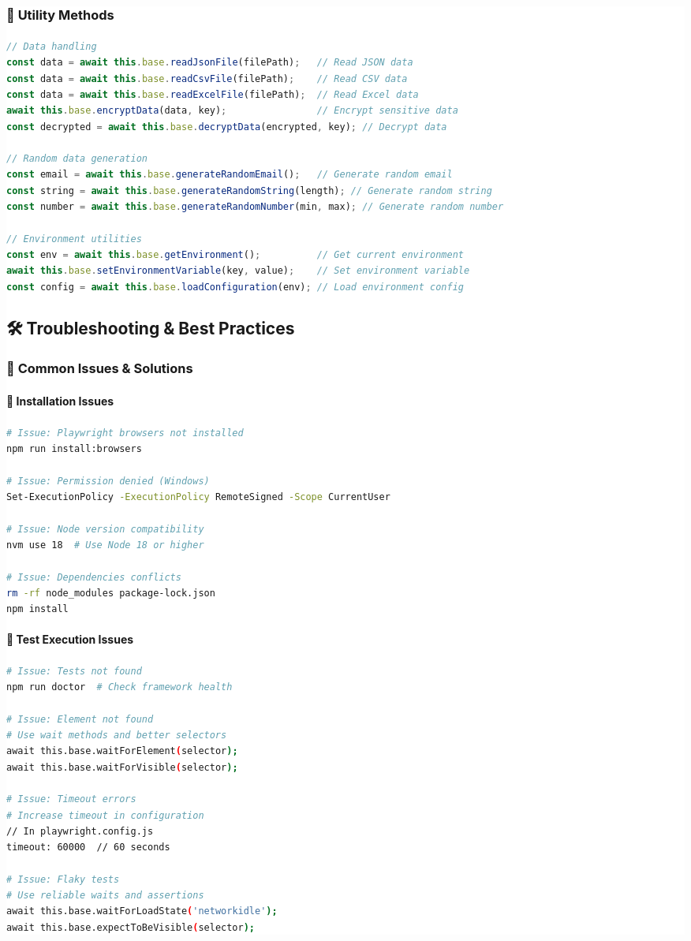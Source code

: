 ### 🔧 **Utility Methods**

```javascript
// Data handling
const data = await this.base.readJsonFile(filePath);   // Read JSON data
const data = await this.base.readCsvFile(filePath);    // Read CSV data
const data = await this.base.readExcelFile(filePath);  // Read Excel data
await this.base.encryptData(data, key);                // Encrypt sensitive data
const decrypted = await this.base.decryptData(encrypted, key); // Decrypt data

// Random data generation
const email = await this.base.generateRandomEmail();   // Generate random email
const string = await this.base.generateRandomString(length); // Generate random string
const number = await this.base.generateRandomNumber(min, max); // Generate random number

// Environment utilities
const env = await this.base.getEnvironment();          // Get current environment
await this.base.setEnvironmentVariable(key, value);    // Set environment variable
const config = await this.base.loadConfiguration(env); // Load environment config
```

## 🛠️ Troubleshooting & Best Practices

### 🚨 **Common Issues & Solutions**

#### **🔧 Installation Issues**

```bash
# Issue: Playwright browsers not installed
npm run install:browsers

# Issue: Permission denied (Windows)
Set-ExecutionPolicy -ExecutionPolicy RemoteSigned -Scope CurrentUser

# Issue: Node version compatibility
nvm use 18  # Use Node 18 or higher

# Issue: Dependencies conflicts
rm -rf node_modules package-lock.json
npm install
```

#### **🧪 Test Execution Issues**

```bash
# Issue: Tests not found
npm run doctor  # Check framework health

# Issue: Element not found
# Use wait methods and better selectors
await this.base.waitForElement(selector);
await this.base.waitForVisible(selector);

# Issue: Timeout errors
# Increase timeout in configuration
// In playwright.config.js
timeout: 60000  // 60 seconds

# Issue: Flaky tests
# Use reliable waits and assertions
await this.base.waitForLoadState('networkidle');
await this.base.expectToBeVisible(selector);
```
